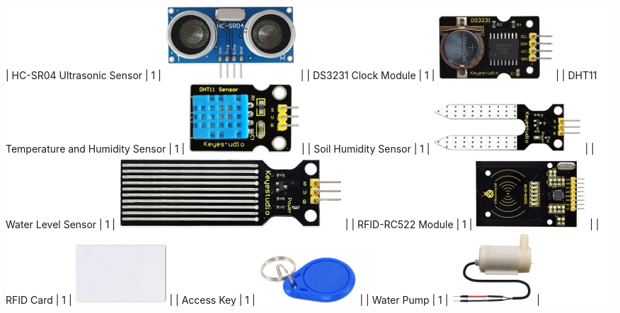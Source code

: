 |       HC-SR04 Ultrasonic Sensor       |    1    | ![image-20230427165542681](media/image-20230427165542681.png) |
|          DS3231 Clock Module          |    1    | ![image-20230427165610942](media/image-20230427165610942.png) |
| DHT11 Temperature and Humidity Sensor |    1    | ![image-20230427165616945](media/image-20230427165616945.png) |
|         Soil Humidity Sensor          |    1    | ![image-20230427165622872](media/image-20230427165622872.png) |
|          Water Level Sensor           |    1    |       ![](media/a1a7fef3c00950e483fd52c9f6afb956.png)        |
|           RFID-RC522 Module           |    1    | ![image-20230427165631349](media/image-20230427165631349.png) |
|               RFID Card               |    1    | ![image-20230427165637562](media/image-20230427165637562.png) |
|              Access Key               |    1    | ![image-20230427165642200](media/image-20230427165642200.png) |
|              Water Pump               |    1    | ![image-20230427165646743](media/image-20230427165646743.png) |